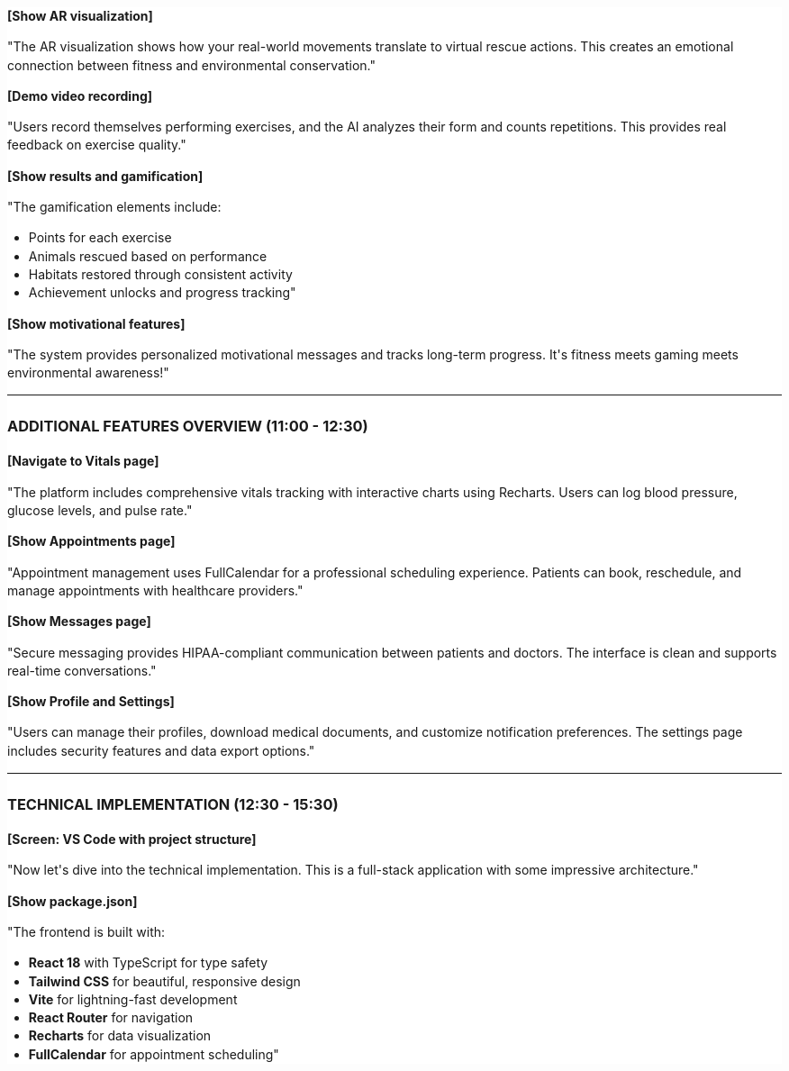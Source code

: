 **[Show AR visualization]**

"The AR visualization shows how your real-world movements translate to virtual rescue actions. This creates an emotional connection between fitness and environmental conservation."

**[Demo video recording]**

"Users record themselves performing exercises, and the AI analyzes their form and counts repetitions. This provides real feedback on exercise quality."

**[Show results and gamification]**

"The gamification elements include:
- Points for each exercise
- Animals rescued based on performance
- Habitats restored through consistent activity
- Achievement unlocks and progress tracking"

**[Show motivational features]**

"The system provides personalized motivational messages and tracks long-term progress. It's fitness meets gaming meets environmental awareness!"

---

### **ADDITIONAL FEATURES OVERVIEW (11:00 - 12:30)**

**[Navigate to Vitals page]**

"The platform includes comprehensive vitals tracking with interactive charts using Recharts. Users can log blood pressure, glucose levels, and pulse rate."

**[Show Appointments page]**

"Appointment management uses FullCalendar for a professional scheduling experience. Patients can book, reschedule, and manage appointments with healthcare providers."

**[Show Messages page]**

"Secure messaging provides HIPAA-compliant communication between patients and doctors. The interface is clean and supports real-time conversations."

**[Show Profile and Settings]**

"Users can manage their profiles, download medical documents, and customize notification preferences. The settings page includes security features and data export options."

---

### **TECHNICAL IMPLEMENTATION (12:30 - 15:30)**

**[Screen: VS Code with project structure]**

"Now let's dive into the technical implementation. This is a full-stack application with some impressive architecture."

**[Show package.json]**

"The frontend is built with:
- **React 18** with TypeScript for type safety
- **Tailwind CSS** for beautiful, responsive design
- **Vite** for lightning-fast development
- **React Router** for navigation
- **Recharts** for data visualization
- **FullCalendar** for appointment scheduling"
